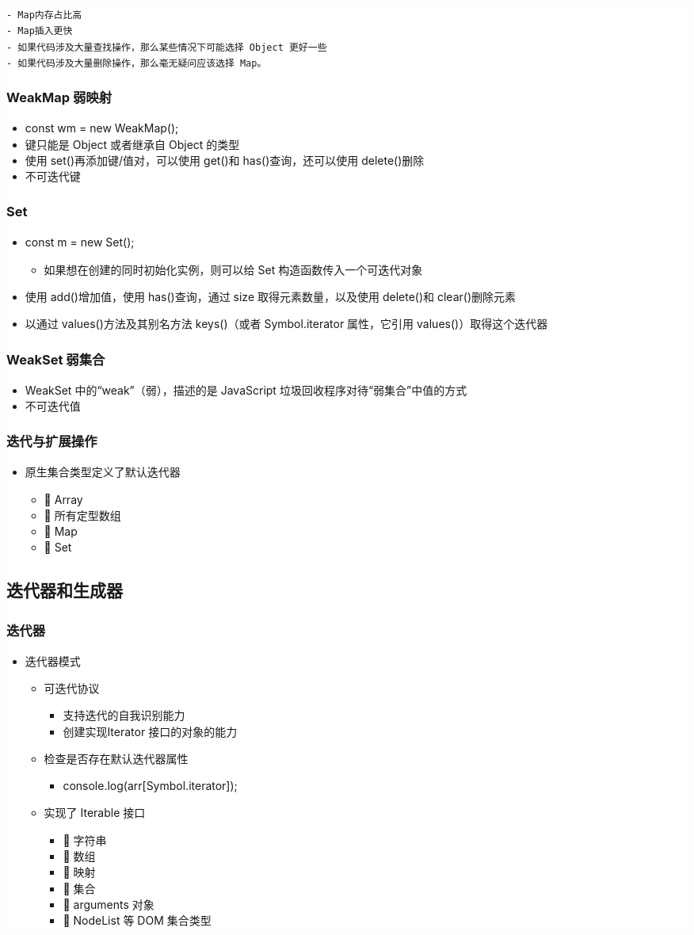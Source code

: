 	- Map内存占比高
	- Map插入更快
	- 如果代码涉及大量查找操作，那么某些情况下可能选择 Object 更好一些
	- 如果代码涉及大量删除操作，那么毫无疑问应该选择 Map。

### WeakMap 弱映射

- const wm = new WeakMap(); 
- 键只能是 Object 或者继承自 Object 的类型
- 使用 set()再添加键/值对，可以使用 get()和 has()查询，还可以使用 delete()删除
- 不可迭代键

### Set

- const m = new Set(); 

	- 如果想在创建的同时初始化实例，则可以给 Set 构造函数传入一个可迭代对象

- 使用 add()增加值，使用 has()查询，通过 size 取得元素数量，以及使用 delete()和 clear()删除元素
- 以通过 values()方法及其别名方法 keys()（或者 Symbol.iterator 属性，它引用 values()）取得这个迭代器

### WeakSet 弱集合

- WeakSet 中的“weak”（弱），描述的是 JavaScript 垃圾回收程序对待“弱集合”中值的方式
- 不可迭代值

### 迭代与扩展操作

- 原生集合类型定义了默认迭代器

	-  Array
	-  所有定型数组
	-  Map
	-  Set

## 迭代器和生成器

### 迭代器

- 迭代器模式

	- 可迭代协议

		- 支持迭代的自我识别能力
		- 创建实现Iterator 接口的对象的能力

	- 检查是否存在默认迭代器属性

		- console.log(arr[Symbol.iterator]); 

	- 实现了 Iterable 接口

		-  字符串
		-  数组
		-  映射
		-  集合
		-  arguments 对象
		-  NodeList 等 DOM 集合类型
